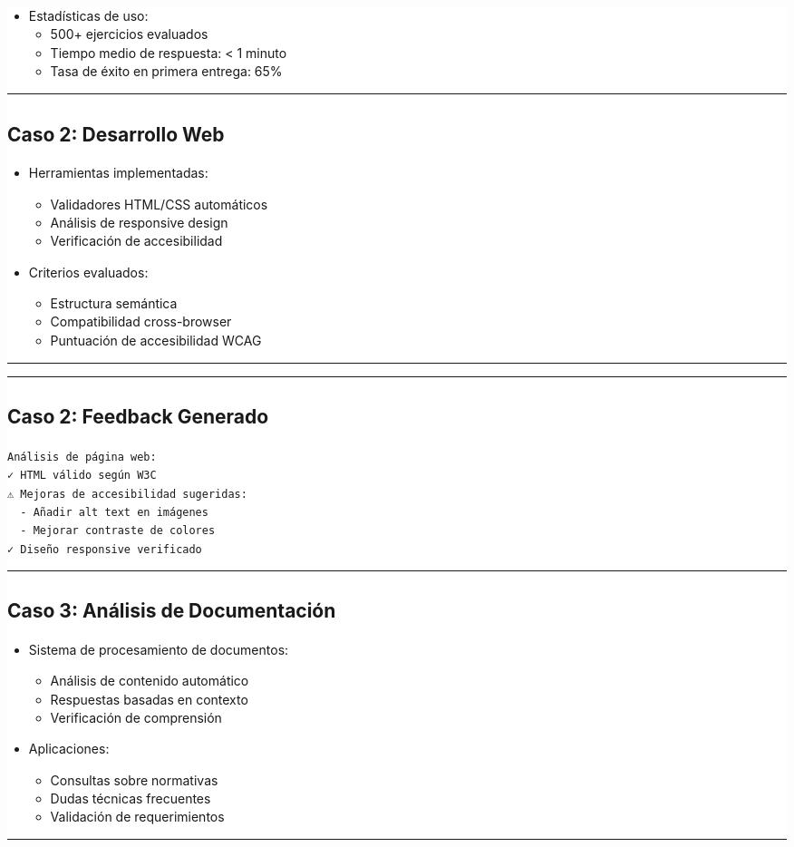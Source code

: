 - Estadísticas de uso:
  - 500+ ejercicios evaluados
  - Tiempo medio de respuesta: < 1 minuto
  - Tasa de éxito en primera entrega: 65%

---

## Caso 2: Desarrollo Web

- Herramientas implementadas:
  - Validadores HTML/CSS automáticos
  - Análisis de responsive design
  - Verificación de accesibilidad

- Criterios evaluados:
  - Estructura semántica
  - Compatibilidad cross-browser
  - Puntuación de accesibilidad WCAG

---


<iframe src=//codex.tecnun.es/codex/Login?demo=s1&nid=5530#17960 width=1100px height=600px></iframe>

---

## Caso 2: Feedback Generado

```html
Análisis de página web:
✓ HTML válido según W3C
⚠ Mejoras de accesibilidad sugeridas:
  - Añadir alt text en imágenes
  - Mejorar contraste de colores
✓ Diseño responsive verificado
```

---

## Caso 3: Análisis de Documentación

- Sistema de procesamiento de documentos:
  - Análisis de contenido automático
  - Respuestas basadas en contexto
  - Verificación de comprensión

- Aplicaciones:
  - Consultas sobre normativas
  - Dudas técnicas frecuentes
  - Validación de requerimientos

---
